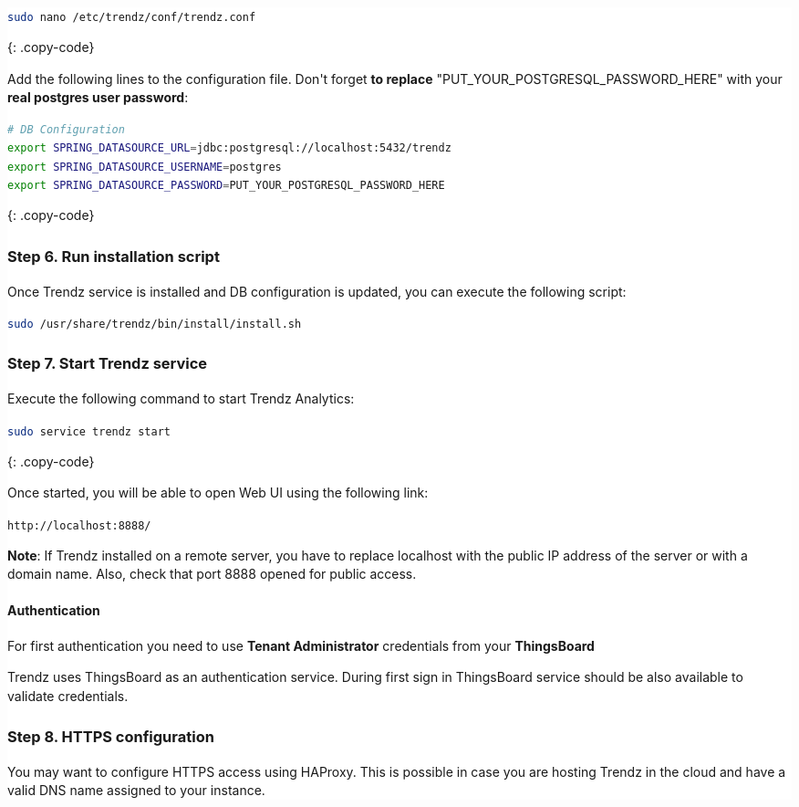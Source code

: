 ```bash 
sudo nano /etc/trendz/conf/trendz.conf
``` 
{: .copy-code}

Add the following lines to the configuration file. Don't forget **to replace** "PUT_YOUR_POSTGRESQL_PASSWORD_HERE" with your **real postgres user password**:

```bash
# DB Configuration 
export SPRING_DATASOURCE_URL=jdbc:postgresql://localhost:5432/trendz
export SPRING_DATASOURCE_USERNAME=postgres
export SPRING_DATASOURCE_PASSWORD=PUT_YOUR_POSTGRESQL_PASSWORD_HERE
```
{: .copy-code}



### Step 6. Run installation script

Once Trendz service is installed and DB configuration is updated, you can execute the following script:

```bash
sudo /usr/share/trendz/bin/install/install.sh
``` 

### Step 7. Start Trendz service

Execute the following command to start Trendz Analytics:

```bash
sudo service trendz start
```
{: .copy-code}
 
Once started, you will be able to open Web UI using the following link:

```bash
http://localhost:8888/
```

**Note**:  If Trendz installed on a remote server, you have to replace localhost with the public IP address of 
the server or with a domain name. Also, check that port 8888 opened for public access.

#### Authentication

For first authentication you need to use **Tenant Administrator** credentials from your **ThingsBoard**

Trendz uses ThingsBoard as an authentication service. During first sign in ThingsBoard service should be also available 
to validate credentials.

### Step 8. HTTPS configuration

You may want to configure HTTPS access using HAProxy. 
This is possible in case you are hosting Trendz in the cloud and have a valid DNS name assigned to your instance.
